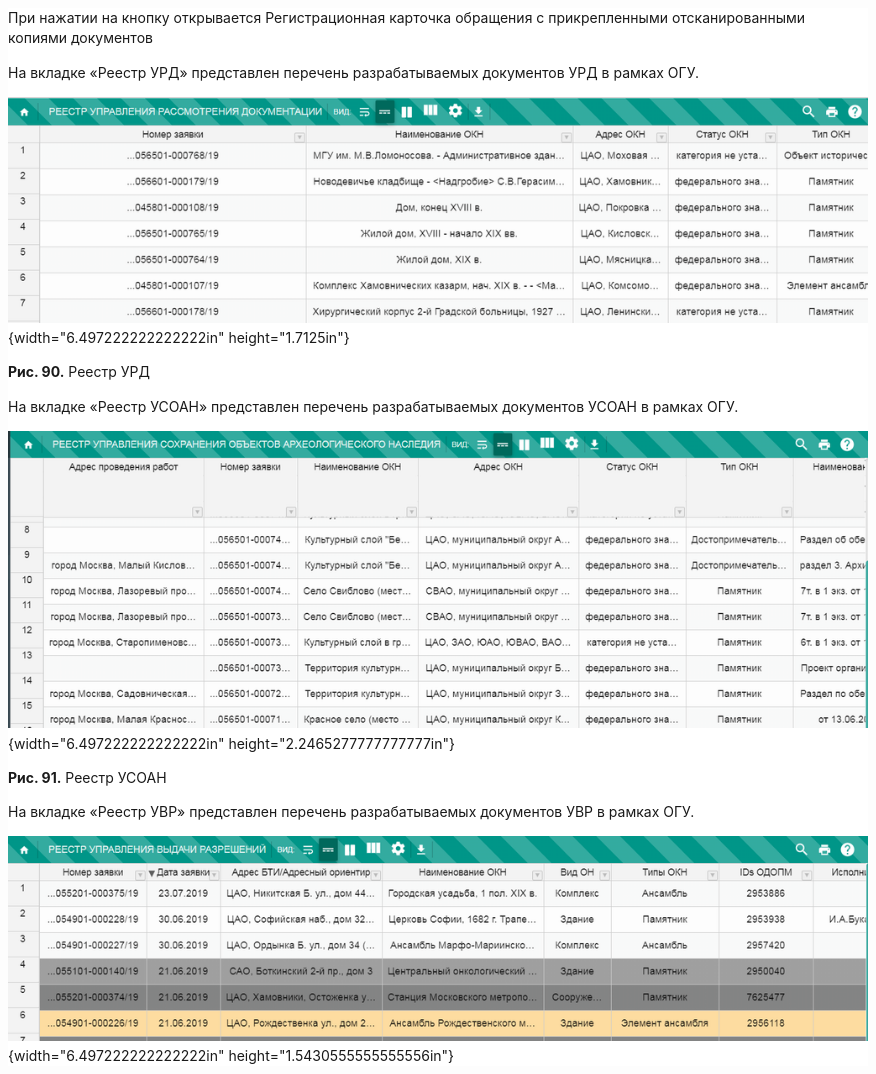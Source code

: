 При нажатии на кнопку открывается Регистрационная карточка обращения с
прикрепленными отсканированными копиями документов

На вкладке «Реестр УРД» представлен перечень разрабатываемых документов
УРД в рамках ОГУ.

![](../images/media/image41.png){width="6.497222222222222in"
height="1.7125in"}

**Рис. 90.** Реестр УРД

На вкладке «Реестр УСОАН» представлен перечень разрабатываемых
документов УСОАН в рамках ОГУ.

![](../images/media/image42.png){width="6.497222222222222in"
height="2.2465277777777777in"}

**Рис. 91.** Реестр УСОАН

На вкладке «Реестр УВР» представлен перечень разрабатываемых документов
УВР в рамках ОГУ.

![](../images/media/image43.png){width="6.497222222222222in"
height="1.5430555555555556in"}
